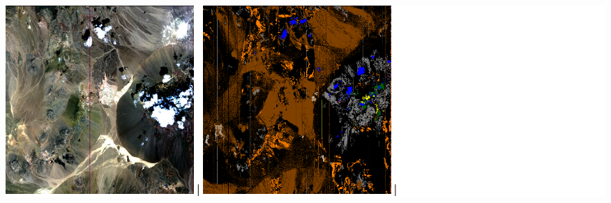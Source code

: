 <img src="Images/PRISMA/SiteB_Cuprite/PRISMA_01_Cuprite_00_IMAGE.png" width="270" /> | <img src="Images/PRISMA/SiteB_Cuprite/PRISMA_01_Cuprite_02_SAFE_REGUL.png" width="270" /> |